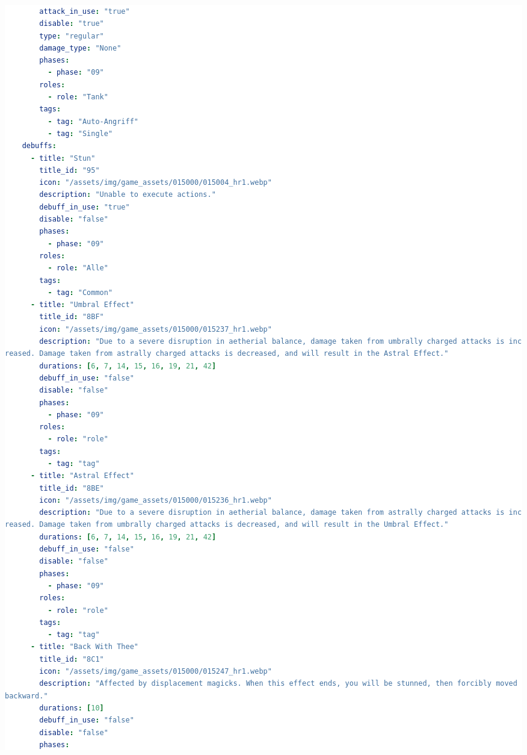 ```yaml
        attack_in_use: "true"
        disable: "true"
        type: "regular"
        damage_type: "None"
        phases:
          - phase: "09"
        roles:
          - role: "Tank"
        tags:
          - tag: "Auto-Angriff"
          - tag: "Single"
    debuffs:
      - title: "Stun"
        title_id: "95"
        icon: "/assets/img/game_assets/015000/015004_hr1.webp"
        description: "Unable to execute actions."
        debuff_in_use: "true"
        disable: "false"
        phases:
          - phase: "09"
        roles:
          - role: "Alle"
        tags:
          - tag: "Common"
      - title: "Umbral Effect"
        title_id: "8BF"
        icon: "/assets/img/game_assets/015000/015237_hr1.webp"
        description: "Due to a severe disruption in aetherial balance, damage taken from umbrally charged attacks is increased. Damage taken from astrally charged attacks is decreased, and will result in the Astral Effect."
        durations: [6, 7, 14, 15, 16, 19, 21, 42]
        debuff_in_use: "false"
        disable: "false"
        phases:
          - phase: "09"
        roles:
          - role: "role"
        tags:
          - tag: "tag"
      - title: "Astral Effect"
        title_id: "8BE"
        icon: "/assets/img/game_assets/015000/015236_hr1.webp"
        description: "Due to a severe disruption in aetherial balance, damage taken from astrally charged attacks is increased. Damage taken from umbrally charged attacks is decreased, and will result in the Umbral Effect."
        durations: [6, 7, 14, 15, 16, 19, 21, 42]
        debuff_in_use: "false"
        disable: "false"
        phases:
          - phase: "09"
        roles:
          - role: "role"
        tags:
          - tag: "tag"
      - title: "Back With Thee"
        title_id: "8C1"
        icon: "/assets/img/game_assets/015000/015247_hr1.webp"
        description: "Affected by displacement magicks. When this effect ends, you will be stunned, then forcibly moved backward."
        durations: [10]
        debuff_in_use: "false"
        disable: "false"
        phases:
```